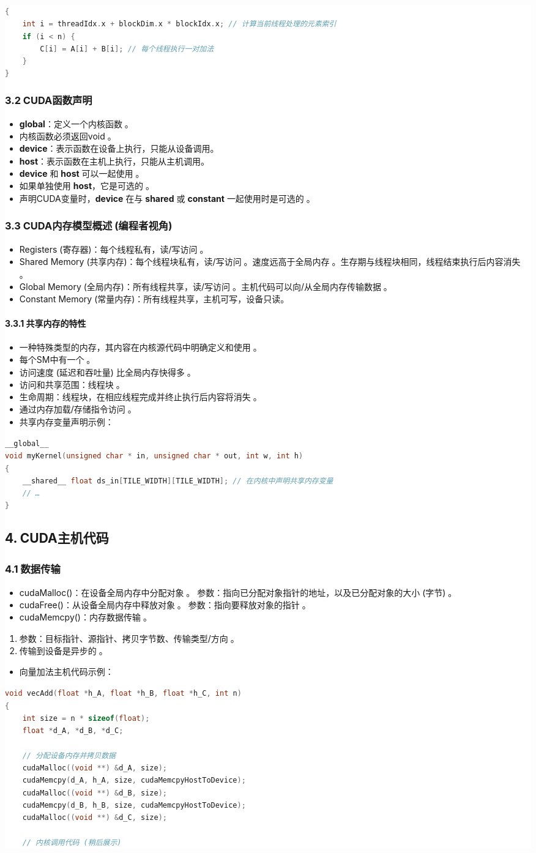 ```C
{
    int i = threadIdx.x + blockDim.x * blockIdx.x; // 计算当前线程处理的元素索引 
    if (i < n) {
        C[i] = A[i] + B[i]; // 每个线程执行一对加法 
    }
}
```
### 3.2 CUDA函数声明 
- __global__：定义一个内核函数 。 
- 内核函数必须返回void 。
- __device__：表示函数在设备上执行，只能从设备调用。
- __host__：表示函数在主机上执行，只能从主机调用。
- __device__ 和 __host__ 可以一起使用 。
- 如果单独使用 __host__，它是可选的 。
- 声明CUDA变量时，__device__ 在与 __shared__ 或 __constant__ 一起使用时是可选的 。
### 3.3 CUDA内存模型概述 (编程者视角) 
- Registers (寄存器)：每个线程私有，读/写访问 。
- Shared Memory (共享内存)：每个线程块私有，读/写访问 。速度远高于全局内存 。生存期与线程块相同，线程结束执行后内容消失 。
- Global Memory (全局内存)：所有线程共享，读/写访问 。主机代码可以向/从全局内存传输数据 。
- Constant Memory (常量内存)：所有线程共享，主机可写，设备只读。
#### 3.3.1 共享内存的特性 
- 一种特殊类型的内存，其内容在内核源代码中明确定义和使用 。
- 每个SM中有一个 。
- 访问速度 (延迟和吞吐量) 比全局内存快得多 。
- 访问和共享范围：线程块 。
- 生命周期：线程块，在相应线程完成并终止执行后内容将消失 。
- 通过内存加载/存储指令访问 。
- 共享内存变量声明示例：
```C
__global__
void myKernel(unsigned char * in, unsigned char * out, int w, int h)
{
    __shared__ float ds_in[TILE_WIDTH][TILE_WIDTH]; // 在内核中声明共享内存变量 
    // …
}
```
## 4. CUDA主机代码 
### 4.1 数据传输 
- cudaMalloc()：在设备全局内存中分配对象 。 
参数：指向已分配对象指针的地址，以及已分配对象的大小 (字节) 。
- cudaFree()：从设备全局内存中释放对象 。 
参数：指向要释放对象的指针 。
- cudaMemcpy()：内存数据传输 。 
1. 参数：目标指针、源指针、拷贝字节数、传输类型/方向 。
2. 传输到设备是异步的 。
- 向量加法主机代码示例：
```C
void vecAdd(float *h_A, float *h_B, float *h_C, int n)
{
    int size = n * sizeof(float);
    float *d_A, *d_B, *d_C;

    // 分配设备内存并拷贝数据
    cudaMalloc((void **) &d_A, size);
    cudaMemcpy(d_A, h_A, size, cudaMemcpyHostToDevice);
    cudaMalloc((void **) &d_B, size);
    cudaMemcpy(d_B, h_B, size, cudaMemcpyHostToDevice);
    cudaMalloc((void **) &d_C, size);

    // 内核调用代码 (稍后展示)
```